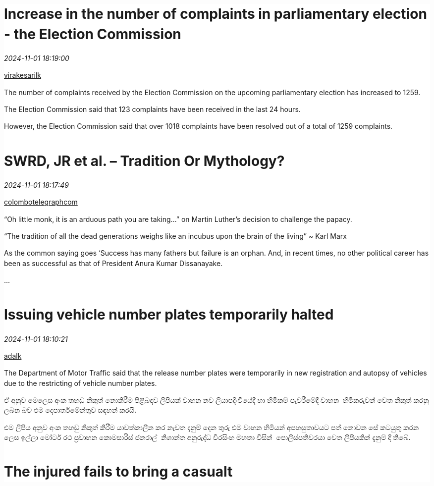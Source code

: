 # Increase in the number of complaints in parliamentary election - the Election Commission

*2024-11-01 18:19:00*

[virakesarilk](https://www.virakesari.lk/article/197680)

The number of complaints received by the Election Commission on the upcoming parliamentary election has increased to 1259.

The Election Commission said that 123 complaints have been received in the last 24 hours.

However, the Election Commission said that over 1018 complaints have been resolved out of a total of 1259 complaints.



# SWRD, JR et al. – Tradition Or Mythology?

*2024-11-01 18:17:49*

[colombotelegraphcom](https://www.colombotelegraph.com/index.php/swrd-jr-et-al-tradition-or-mythology/)

“Oh little monk, it is an arduous path you are taking…” on Martin Luther’s decision to challenge the papacy.

“The tradition of all the dead generations weighs like an incubus upon the brain of the living” ~ Karl Marx

As the common saying goes ‘Success has many fathers but failure is an orphan. And, in recent times, no other political career has been as successful as that of President Anura Kumar Dissanayake.

...



# Issuing vehicle number plates temporarily halted

*2024-11-01 18:10:21*

[adalk](https://www.ada.lk/breaking_news/වාහන-අංක-තහඩු-නිකුත්-කිරීම-තාවකාලිකව-නවතී/11-412798)

The Department of Motor Traffic said that the release number plates were temporarily in new registration and autopsy of vehicles due to the restricting of vehicle number plates.

ඒ අනුව මෙලෙස අංක තහඩු නිකුත් නොකිරීම පිළිබඳව ලිපියක් වාහන නව ලියාපදිංචියේදී හා හිමිකම් පැවරීමේදී වාහන  හිමිකරුවන් වෙත නිකුත් කරනු ලබන බව එම දෙපාර්තමේන්තුව සඳහන් කරයි.

එම ලිපිය අනුව අංක තහඩු නිකුත් කිරීම යාවත්කාලීන කර නැවත දැනුම් දෙන තුරු එම වාහන හිමියන් අපහසුතාවයට පත් නොවන සේ කටයුතු කරන ලෙස ඉල්ලා මෝටර් රථ ප්‍රවාහන කොමසාරිස් ජනරාල්  නිශාන්ත අනුරුද්ධ වීරසිංහ මහතා විසින්  පොලිස්පතිවරයා වෙත ලිපියකින් දැනුම් දී තිබේ.



# The injured fails to bring a casualt
